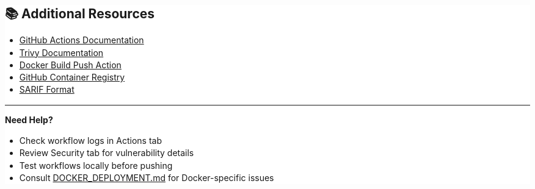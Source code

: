
## 📚 Additional Resources

- [GitHub Actions Documentation](https://docs.github.com/en/actions)
- [Trivy Documentation](https://aquasecurity.github.io/trivy/)
- [Docker Build Push Action](https://github.com/docker/build-push-action)
- [GitHub Container Registry](https://docs.github.com/en/packages/working-with-a-github-packages-registry/working-with-the-container-registry)
- [SARIF Format](https://docs.github.com/en/code-security/code-scanning/integrating-with-code-scanning/sarif-support-for-code-scanning)

---

**Need Help?**

- Check workflow logs in Actions tab
- Review Security tab for vulnerability details
- Test workflows locally before pushing
- Consult [DOCKER_DEPLOYMENT.md](DOCKER_DEPLOYMENT.md) for Docker-specific issues
